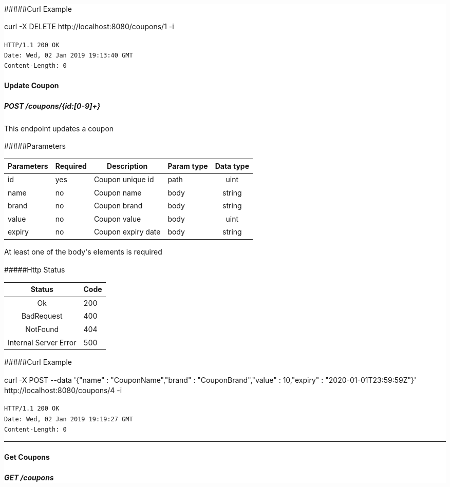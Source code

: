 #####Curl Example

curl -X DELETE http://localhost:8080/coupons/1 -i
```
HTTP/1.1 200 OK
Date: Wed, 02 Jan 2019 19:13:40 GMT
Content-Length: 0
```

#### Update Coupon

##### POST /coupons/{id:[0-9]+}

This endpoint updates a coupon

#####Parameters

| Parameters | Required | Description        | Param type | Data type |
|------------|----------|--------------------|------------|:---------:|
|     id     |    yes   | Coupon unique id   |    path    |    uint   |
|    name    |    no    | Coupon name        |    body    |   string  |
|    brand   |    no    | Coupon brand       |    body    |   string  |
|    value   |    no    | Coupon value       |    body    |   uint    |
|    expiry  |    no    | Coupon expiry date |    body    |   string  |

At least one of the body's elements is required

#####Http Status

|         Status        | Code |
|:---------------------:|------|
|           Ok          |  200 |
|       BadRequest      |  400 |
|        NotFound       |  404 |
| Internal Server Error |  500 |

#####Curl Example

curl -X POST --data '{"name" : "CouponName","brand" : "CouponBrand","value" : 10,"expiry" : "2020-01-01T23:59:59Z"}' http://localhost:8080/coupons/4 -i
```
HTTP/1.1 200 OK
Date: Wed, 02 Jan 2019 19:19:27 GMT
Content-Length: 0
```
---

#### Get Coupons

##### GET /coupons
